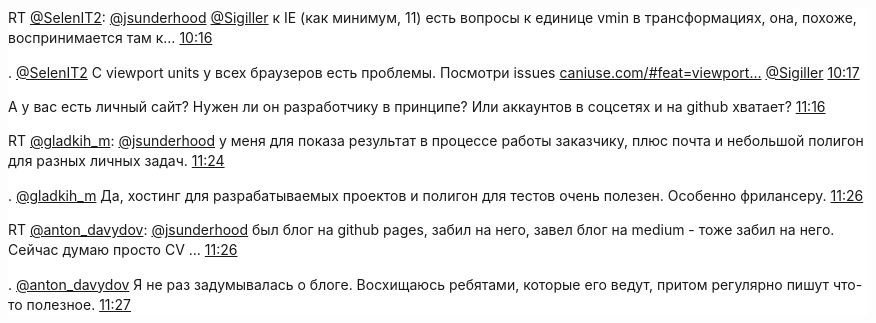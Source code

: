 </div>

<div class="tweet">

RT [@SelenIT2](https://twitter.com/SelenIT2 "SelenIT"): [@jsunderhood](https://twitter.com/jsunderhood "Разработчик") [@Sigiller](https://twitter.com/Sigiller "S̳ị̴͙̣̞g̜͞i̴̥̯l͕ler") к IE \(как минимум, 11\) есть вопросы к единице vmin в трансформациях, она, похоже, воспринимается там к…
 <a class="tweet__time" href="https://twitter.com/jsunderhood/status/611115189975576576">10:16</a>

</div>

<div class="tweet">

. [@SelenIT2](https://twitter.com/SelenIT2 "SelenIT") С viewport units у всех браузеров есть проблемы. Посмотри issues [caniuse.com/\#feat=viewport…](http://t.co/nasi5eCt98 "http://caniuse.com/#feat=viewport-units") [@Sigiller](https://twitter.com/Sigiller "S̳ị̴͙̣̞g̜͞i̴̥̯l͕ler")
 <a class="tweet__time" href="https://twitter.com/jsunderhood/status/611115546139066368">10:17</a>

</div>

<div class="tweet">

А у вас есть личный сайт? Нужен ли он разработчику в принципе? Или аккаунтов в соцсетях и на github хватает?
 <a class="tweet__time" href="https://twitter.com/jsunderhood/status/611130395116085248">11:16</a>

</div>

<div class="tweet">

RT [@gladkih\_m](https://twitter.com/gladkih_m "Maxim Gladkih"): [@jsunderhood](https://twitter.com/jsunderhood "Разработчик") у меня для показа результат в процессе работы заказчику, плюс почта и небольшой полигон для разных личных задач.
 <a class="tweet__time" href="https://twitter.com/jsunderhood/status/611132378505969664">11:24</a>

</div>

<div class="tweet">

. [@gladkih\_m](https://twitter.com/gladkih_m "Maxim Gladkih") Да, хостинг для разрабатываемых проектов и полигон для тестов очень полезен. Особенно фрилансеру.
 <a class="tweet__time" href="https://twitter.com/jsunderhood/status/611132833898332160">11:26</a>

</div>

<div class="tweet">

RT [@anton\_davydov](https://twitter.com/anton_davydov "Davy Dovanton"): [@jsunderhood](https://twitter.com/jsunderhood "Разработчик") был блог на github pages, забил на него, завел блог на medium - тоже забил на него. Сейчас думаю просто CV …
 <a class="tweet__time" href="https://twitter.com/jsunderhood/status/611132892178202624">11:26</a>

</div>

<div class="tweet">

. [@anton\_davydov](https://twitter.com/anton_davydov "Davy Dovanton") Я не раз задумывалась о блоге. Восхищаюсь ребятами, которые его ведут, притом регулярно пишут что-то полезное.
 <a class="tweet__time" href="https://twitter.com/jsunderhood/status/611133088119263232">11:27</a>

</div>
